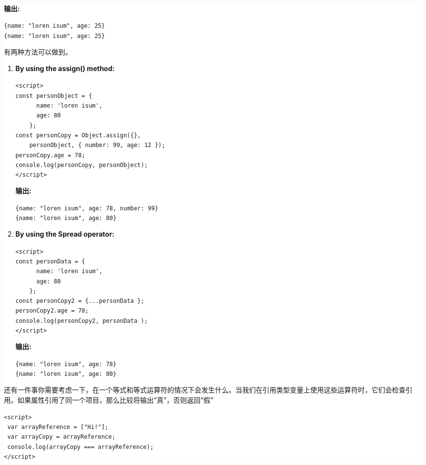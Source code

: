 **输出:**

```
{name: "loren isum", age: 25}
{name: "loren isum", age: 25}

```

有两种方法可以做到。

1.  **By using the assign() method:**

    ```
    <script>
    const personObject = {
          name: 'loren isum',
          age: 80
        };
    const personCopy = Object.assign({}, 
        personObject, { number: 99, age: 12 });
    personCopy.age = 78;
    console.log(personCopy, personObject);
    </script>
    ```

    **输出:**

    ```
    {name: "loren isum", age: 78, number: 99}
    {name: "loren isum", age: 80}

    ```

2.  **By using the Spread operator:**

    ```
    <script>
    const personData = {
          name: 'loren isum',
          age: 80
        };
    const personCopy2 = {...personData };
    personCopy2.age = 78;
    console.log(personCopy2, personData );
    </script>
    ```

    **输出:**

    ```
    {name: "loren isum", age: 78}
    {name: "loren isum", age: 80}

    ```

还有一件事你需要考虑一下，在一个等式和等式运算符的情况下会发生什么。当我们在引用类型变量上使用这些运算符时，它们会检查引用。如果属性引用了同一个项目，那么比较将输出“真”，否则返回“假”

```
<script>
 var arrayReference = ["Hi!"];
 var arrayCopy = arrayReference;
 console.log(arrayCopy === arrayReference); 
</script>
```
